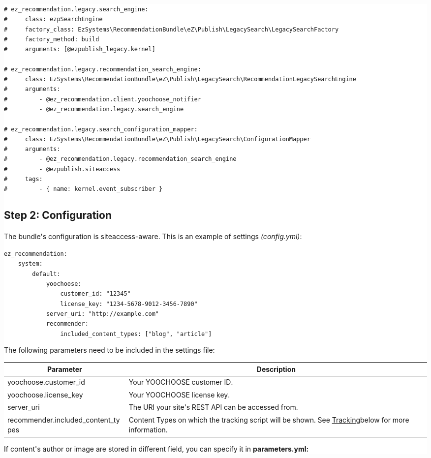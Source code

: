 ```
# ez_recommendation.legacy.search_engine:
#     class: ezpSearchEngine
#     factory_class: EzSystems\RecommendationBundle\eZ\Publish\LegacySearch\LegacySearchFactory
#     factory_method: build
#     arguments: [@ezpublish_legacy.kernel]

# ez_recommendation.legacy.recommendation_search_engine:
#     class: EzSystems\RecommendationBundle\eZ\Publish\LegacySearch\RecommendationLegacySearchEngine
#     arguments:
#         - @ez_recommendation.client.yoochoose_notifier
#         - @ez_recommendation.legacy.search_engine

# ez_recommendation.legacy.search_configuration_mapper:
#     class: EzSystems\RecommendationBundle\eZ\Publish\LegacySearch\ConfigurationMapper
#     arguments:
#         - @ez_recommendation.legacy.recommendation_search_engine
#         - @ezpublish.siteaccess
#     tags:
#         - { name: kernel.event_subscriber }
```

## Step 2: Configuration

The bundle's configuration is siteaccess-aware. This is an example of settings *(config.yml)*:

```
ez_recommendation:
    system:
        default:
            yoochoose:
                customer_id: "12345"
                license_key: "1234-5678-9012-3456-7890"
            server_uri: "http://example.com"
            recommender:
                included_content_types: ["blog", "article"]
```

The following parameters need to be included in the settings file:

| Parameter                            | Description                                                                                                                   |
|--------------------------------------|-------------------------------------------------------------------------------------------------------------------------------|
| yoochoose.customer\_id               | Your YOOCHOOSE customer ID.                                                                                                   |
| yoochoose.license\_key               | Your YOOCHOOSE license key.                                                                                                   |
| server\_uri                          | The URI your site's REST API can be accessed from.                                                                            |
| recommender.included\_content\_types | Content Types on which the tracking script will be shown. See [Tracking](#Recommendation-Tracking)below for more information. |

If content's author or image are stored in different field, you can specify it in **parameters.yml:**
